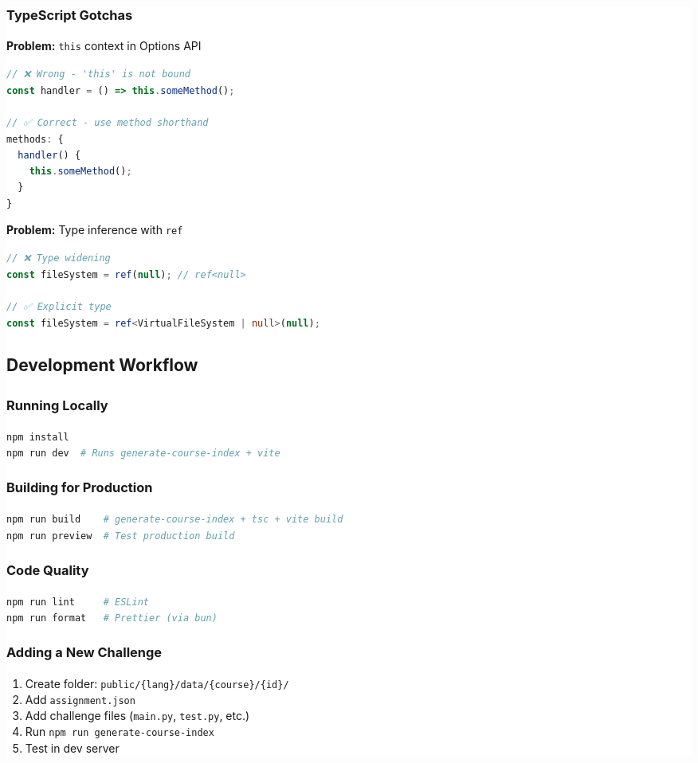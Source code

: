 ### TypeScript Gotchas

**Problem:** `this` context in Options API

```typescript
// ❌ Wrong - 'this' is not bound
const handler = () => this.someMethod();

// ✅ Correct - use method shorthand
methods: {
  handler() {
    this.someMethod();
  }
}
```

**Problem:** Type inference with `ref`

```typescript
// ❌ Type widening
const fileSystem = ref(null); // ref<null>

// ✅ Explicit type
const fileSystem = ref<VirtualFileSystem | null>(null);
```

## Development Workflow

### Running Locally

```bash
npm install
npm run dev  # Runs generate-course-index + vite
```

### Building for Production

```bash
npm run build    # generate-course-index + tsc + vite build
npm run preview  # Test production build
```

### Code Quality

```bash
npm run lint     # ESLint
npm run format   # Prettier (via bun)
```

### Adding a New Challenge

1. Create folder: `public/{lang}/data/{course}/{id}/`
2. Add `assignment.json`
3. Add challenge files (`main.py`, `test.py`, etc.)
4. Run `npm run generate-course-index`
5. Test in dev server
